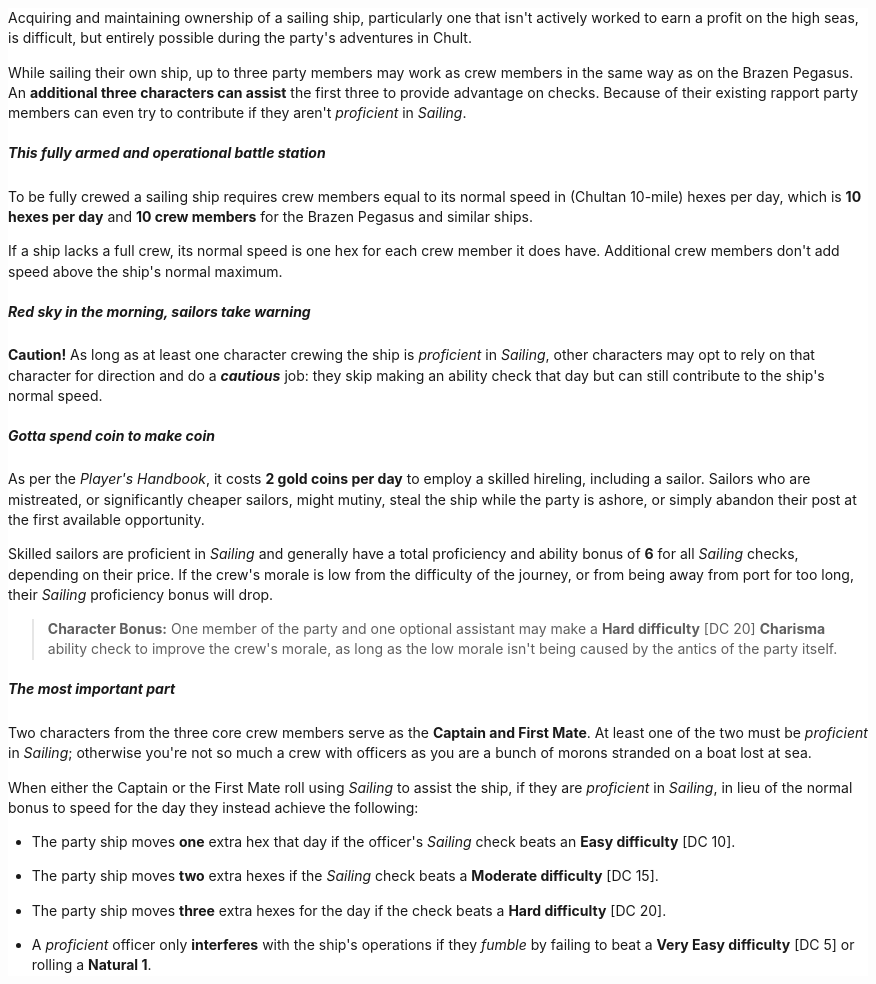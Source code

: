 Acquiring and maintaining ownership of a sailing ship, particularly one that isn't actively worked to earn a profit on the high seas, is difficult, but entirely possible during the party's adventures in Chult.

While sailing their own ship, up to three party members may work as crew members in the same way as on the Brazen Pegasus. An **additional three characters can assist** the first three to provide advantage on checks. Because of their existing rapport party members can even try to contribute if they aren't _proficient_ in _Sailing_.

##### This fully armed and operational battle station
To be fully crewed a sailing ship requires crew members equal to its normal speed in (Chultan 10-mile) hexes per day, which is **10 hexes per day** and **10 crew members** for the Brazen Pegasus and similar ships.

If a ship lacks a full crew, its normal speed is one hex for each crew member it does have. Additional crew members don't add speed above the ship's normal maximum.

##### Red sky in the morning, sailors take warning
**Caution!** As long as at least one character crewing the ship is _proficient_ in _Sailing_, other characters may opt to rely on that character for direction and do a _**cautious**_ job: they skip making an ability check that day but can still contribute to the ship's normal speed.

##### Gotta spend coin to make coin
As per the _Player's Handbook_, it costs **2 gold coins per day** to employ a skilled hireling, including a sailor. Sailors who are mistreated, or significantly cheaper sailors, might mutiny, steal the ship while the party is ashore, or simply abandon their post at the first available opportunity.

Skilled sailors are proficient in _Sailing_ and generally have a total proficiency and ability bonus of **6** for all _Sailing_ checks, depending on their price. If the crew's morale is low from the difficulty of the journey, or from being away from port for too long, their _Sailing_ proficiency bonus will drop.

> **Character Bonus:** One member of the party and one optional assistant may make a **Hard difficulty** [DC 20] **Charisma** ability check to improve the crew's morale, as long as the low morale isn't being caused by the antics of the party itself.

##### The most important part
Two characters from the three core crew members serve as the **Captain and First Mate**. At least one of the two must be _proficient_ in _Sailing_; otherwise you're not so much a crew with officers as you are a bunch of morons stranded on a boat lost at sea.

When either the Captain or the First Mate roll using _Sailing_ to assist the ship, if they are _proficient_ in _Sailing_, in lieu of the normal bonus to speed for the day they instead achieve the following:

- The party ship moves **one** extra hex that day if the officer's _Sailing_ check beats an **Easy difficulty** [DC 10].

- The party ship moves **two** extra hexes if the _Sailing_ check beats a **Moderate difficulty** [DC 15].

- The party ship moves **three** extra hexes for the day if the check beats a **Hard difficulty** [DC 20].

- A _proficient_ officer only **interferes** with the ship's operations if they _fumble_ by failing to beat a **Very Easy difficulty** [DC 5] or rolling a **Natural 1**.
